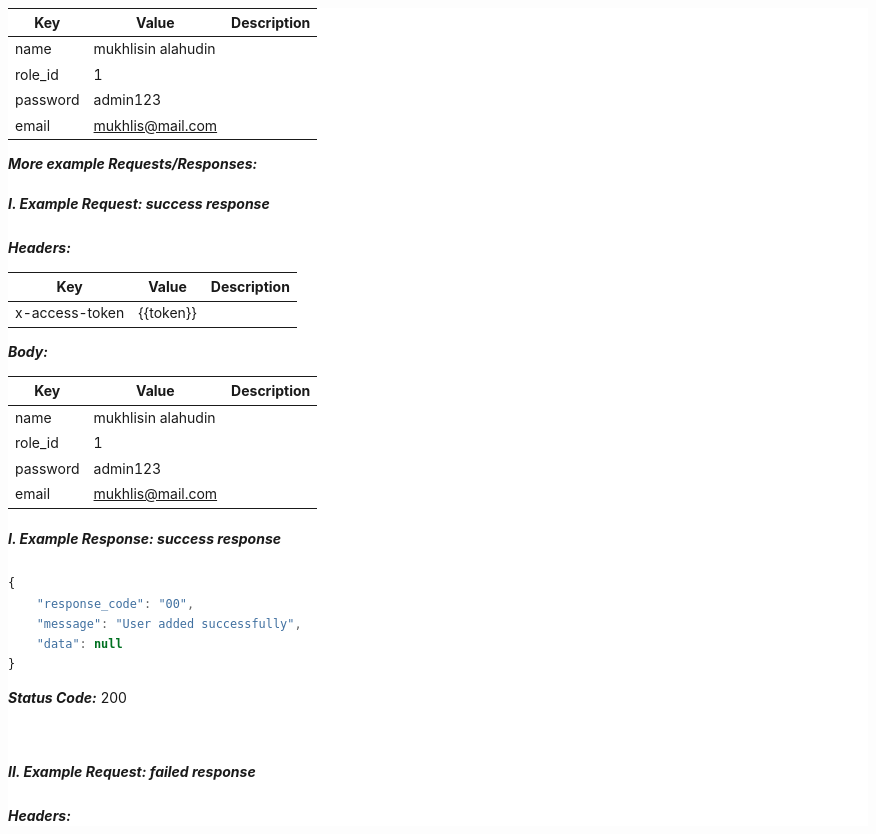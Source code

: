 
| Key | Value | Description |
| --- | ------|-------------|
| name | mukhlisin alahudin |  |
| role_id | 1 |  |
| password | admin123 |  |
| email | mukhlis@mail.com |  |



***More example Requests/Responses:***


##### I. Example Request: success response


***Headers:***

| Key | Value | Description |
| --- | ------|-------------|
| x-access-token | {{token}} |  |



***Body:***


| Key | Value | Description |
| --- | ------|-------------|
| name | mukhlisin alahudin |  |
| role_id | 1 |  |
| password | admin123 |  |
| email | mukhlis@mail.com |  |



##### I. Example Response: success response
```js
{
    "response_code": "00",
    "message": "User added successfully",
    "data": null
}
```


***Status Code:*** 200

<br>



##### II. Example Request: failed response


***Headers:***

